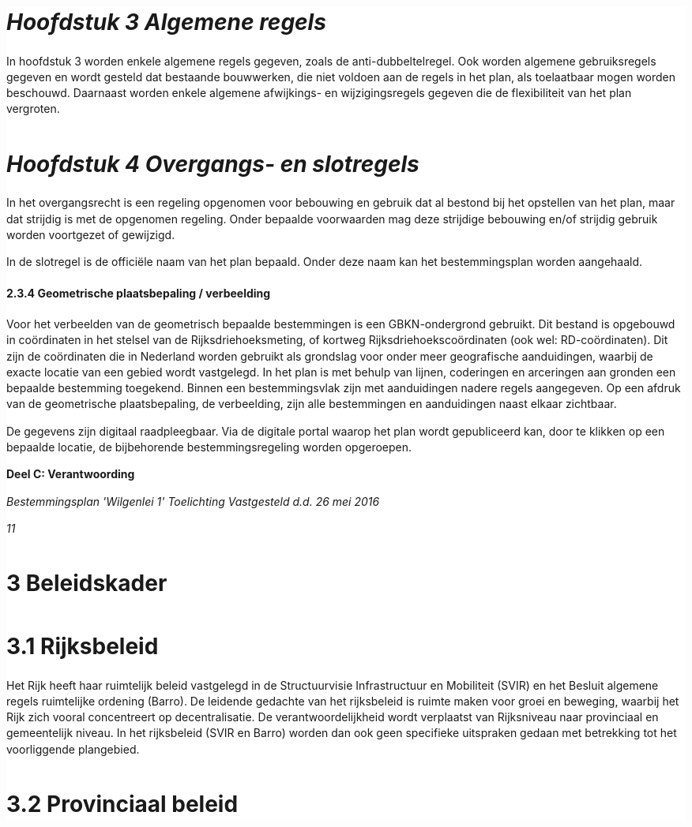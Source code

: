 # *Hoofdstuk 3 Algemene regels*

In hoofdstuk 3 worden enkele algemene regels gegeven, zoals de anti-dubbeltelregel. Ook worden algemene gebruiksregels gegeven en wordt gesteld dat bestaande bouwwerken, die niet voldoen aan de regels in het plan, als toelaatbaar mogen worden beschouwd. Daarnaast worden enkele algemene afwijkings- en wijzigingsregels gegeven die de flexibiliteit van het plan vergroten.

# *Hoofdstuk 4 Overgangs- en slotregels*

In het overgangsrecht is een regeling opgenomen voor bebouwing en gebruik dat al bestond bij het opstellen van het plan, maar dat strijdig is met de opgenomen regeling. Onder bepaalde voorwaarden mag deze strijdige bebouwing en/of strijdig gebruik worden voortgezet of gewijzigd.

In de slotregel is de officiële naam van het plan bepaald. Onder deze naam kan het bestemmingsplan worden aangehaald.

#### **2.3.4 Geometrische plaatsbepaling / verbeelding**

Voor het verbeelden van de geometrisch bepaalde bestemmingen is een GBKN-ondergrond gebruikt. Dit bestand is opgebouwd in coördinaten in het stelsel van de Rijksdriehoeksmeting, of kortweg Rijksdriehoekscoördinaten (ook wel: RD-coördinaten). Dit zijn de coördinaten die in Nederland worden gebruikt als grondslag voor onder meer geografische aanduidingen, waarbij de exacte locatie van een gebied wordt vastgelegd. In het plan is met behulp van lijnen, coderingen en arceringen aan gronden een bepaalde bestemming toegekend. Binnen een bestemmingsvlak zijn met aanduidingen nadere regels aangegeven. Op een afdruk van de geometrische plaatsbepaling, de verbeelding, zijn alle bestemmingen en aanduidingen naast elkaar zichtbaar.

De gegevens zijn digitaal raadpleegbaar. Via de digitale portal waarop het plan wordt gepubliceerd kan, door te klikken op een bepaalde locatie, de bijbehorende bestemmingsregeling worden opgeroepen.

**Deel C: Verantwoording**

*Bestemmingsplan 'Wilgenlei 1' Toelichting Vastgesteld d.d. 26 mei 2016* 

*11* 

# **3 Beleidskader**

# **3.1 Rijksbeleid**

Het Rijk heeft haar ruimtelijk beleid vastgelegd in de Structuurvisie Infrastructuur en Mobiliteit (SVIR) en het Besluit algemene regels ruimtelijke ordening (Barro). De leidende gedachte van het rijksbeleid is ruimte maken voor groei en beweging, waarbij het Rijk zich vooral concentreert op decentralisatie. De verantwoordelijkheid wordt verplaatst van Rijksniveau naar provinciaal en gemeentelijk niveau. In het rijksbeleid (SVIR en Barro) worden dan ook geen specifieke uitspraken gedaan met betrekking tot het voorliggende plangebied.

# **3.2 Provinciaal beleid**
